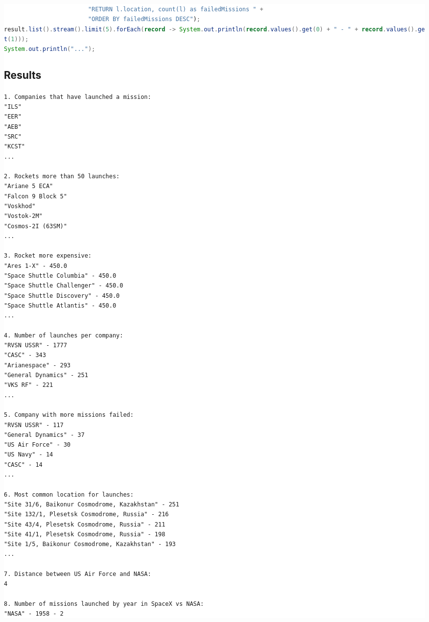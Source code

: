 ```java
                        "RETURN l.location, count(l) as failedMissions " +
                        "ORDER BY failedMissions DESC");
result.list().stream().limit(5).forEach(record -> System.out.println(record.values().get(0) + " - " + record.values().get(1)));
System.out.println("...");
```

## Results

```plaintext
1. Companies that have launched a mission: 
"ILS"
"EER"
"AEB"
"SRC"
"KCST"
...

2. Rockets more than 50 launches: 
"Ariane 5 ECA"
"Falcon 9 Block 5"
"Voskhod"
"Vostok-2M"
"Cosmos-2I (63SM)"
...

3. Rocket more expensive: 
"Ares 1-X" - 450.0
"Space Shuttle Columbia" - 450.0
"Space Shuttle Challenger" - 450.0
"Space Shuttle Discovery" - 450.0
"Space Shuttle Atlantis" - 450.0
...

4. Number of launches per company: 
"RVSN USSR" - 1777
"CASC" - 343
"Arianespace" - 293
"General Dynamics" - 251
"VKS RF" - 221
...

5. Company with more missions failed: 
"RVSN USSR" - 117
"General Dynamics" - 37
"US Air Force" - 30
"US Navy" - 14
"CASC" - 14
...

6. Most common location for launches: 
"Site 31/6, Baikonur Cosmodrome, Kazakhstan" - 251
"Site 132/1, Plesetsk Cosmodrome, Russia" - 216
"Site 43/4, Plesetsk Cosmodrome, Russia" - 211
"Site 41/1, Plesetsk Cosmodrome, Russia" - 198
"Site 1/5, Baikonur Cosmodrome, Kazakhstan" - 193
...

7. Distance between US Air Force and NASA: 
4

8. Number of missions launched by year in SpaceX vs NASA: 
"NASA" - 1958 - 2
```
